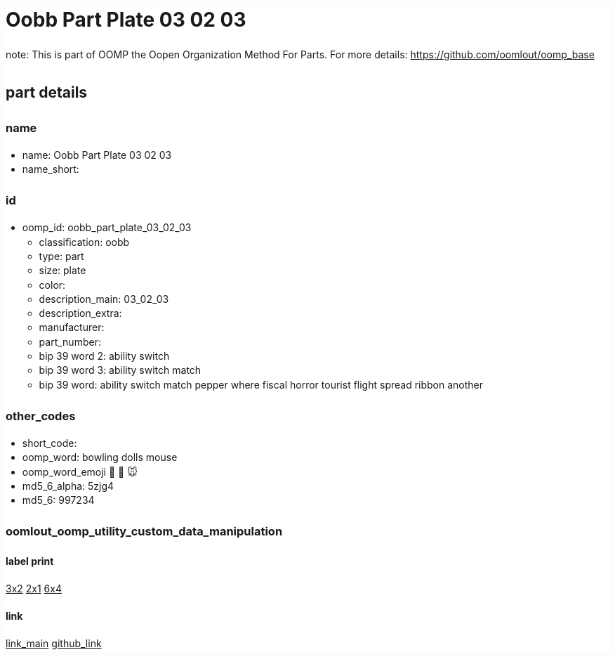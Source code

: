 # Oobb Part Plate 03 02 03  

note: This is part of OOMP the Oopen Organization Method For Parts. For more details: https://github.com/oomlout/oomp_base

##  part details





### name
* name: Oobb Part Plate 03 02 03
* name_short: 
### id
* oomp_id: oobb_part_plate_03_02_03
  * classification: oobb
  * type: part
  * size: plate
  * color: 
  * description_main: 03_02_03
  * description_extra: 
  * manufacturer: 
  * part_number: 
  * bip 39 word 2: ability switch
  * bip 39 word 3: ability switch match
  * bip 39 word: ability switch match pepper where fiscal horror tourist flight spread ribbon another

### other_codes
* short_code: 
* oomp_word: bowling dolls mouse
* oomp_word_emoji :bowling: :dolls: :mouse:
* md5_6_alpha: 5zjg4
* md5_6: 997234






### oomlout_oomp_utility_custom_data_manipulation
#### label print
[3x2](http://192.168.1.245:1112/?label=oomp%205zjg4)
[2x1](http://192.168.1.242:1112/?label=oomp%205zjg4)
[6x4](http://192.168.1.55:1112/?label=oomp%205zjg4)    

#### link

[link_main](https://github.com/oomlout/oomlout_oomp_current_version_messy/tree/main/parts/oobb_part_plate_03_02_03) [github_link](https://github.com/oomlout/oomlout_oomp_part_src/tree/main/parts/oobb_part_plate_03_02_03)                             
